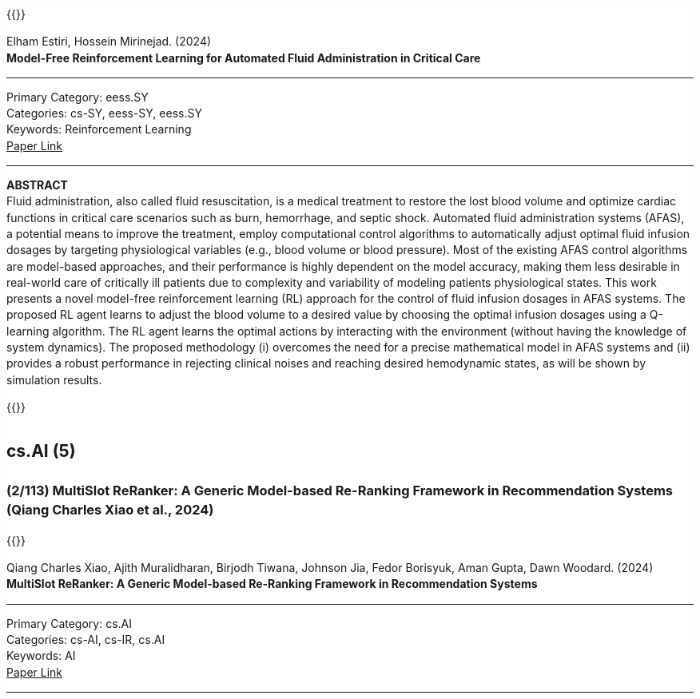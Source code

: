 {{<citation>}}

Elham Estiri, Hossein Mirinejad. (2024)  
**Model-Free Reinforcement Learning for Automated Fluid Administration in Critical Care**  

---
Primary Category: eess.SY  
Categories: cs-SY, eess-SY, eess.SY  
Keywords: Reinforcement Learning  
[Paper Link](http://arxiv.org/abs/2401.06299v1)  

---


**ABSTRACT**  
Fluid administration, also called fluid resuscitation, is a medical treatment to restore the lost blood volume and optimize cardiac functions in critical care scenarios such as burn, hemorrhage, and septic shock. Automated fluid administration systems (AFAS), a potential means to improve the treatment, employ computational control algorithms to automatically adjust optimal fluid infusion dosages by targeting physiological variables (e.g., blood volume or blood pressure). Most of the existing AFAS control algorithms are model-based approaches, and their performance is highly dependent on the model accuracy, making them less desirable in real-world care of critically ill patients due to complexity and variability of modeling patients physiological states. This work presents a novel model-free reinforcement learning (RL) approach for the control of fluid infusion dosages in AFAS systems. The proposed RL agent learns to adjust the blood volume to a desired value by choosing the optimal infusion dosages using a Q-learning algorithm. The RL agent learns the optimal actions by interacting with the environment (without having the knowledge of system dynamics). The proposed methodology (i) overcomes the need for a precise mathematical model in AFAS systems and (ii) provides a robust performance in rejecting clinical noises and reaching desired hemodynamic states, as will be shown by simulation results.

{{</citation>}}


## cs.AI (5)



### (2/113) MultiSlot ReRanker: A Generic Model-based Re-Ranking Framework in Recommendation Systems (Qiang Charles Xiao et al., 2024)

{{<citation>}}

Qiang Charles Xiao, Ajith Muralidharan, Birjodh Tiwana, Johnson Jia, Fedor Borisyuk, Aman Gupta, Dawn Woodard. (2024)  
**MultiSlot ReRanker: A Generic Model-based Re-Ranking Framework in Recommendation Systems**  

---
Primary Category: cs.AI  
Categories: cs-AI, cs-IR, cs.AI  
Keywords: AI  
[Paper Link](http://arxiv.org/abs/2401.06293v1)  

---
